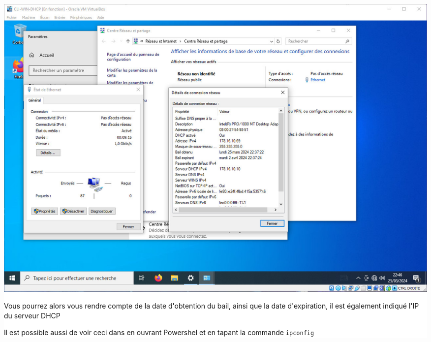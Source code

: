 ![Win_DHCP_Client_02](attachment/Win_DHCP_Client_02.jpg)

Vous pourrez alors vous rendre compte de la date d'obtention du bail, ainsi que la date d'expiration, il est également indiqué l'IP du serveur DHCP

Il est possible aussi de voir ceci dans en ouvrant Powershel et en tapant la commande `ipconfig`
